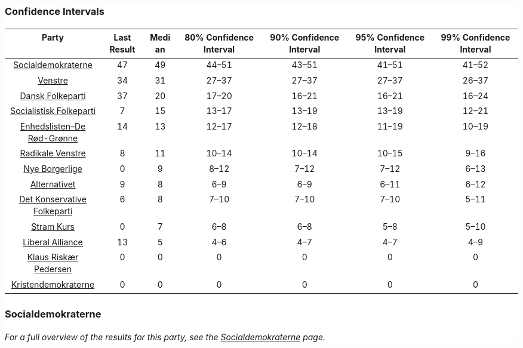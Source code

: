 ### Confidence Intervals

| Party | Last Result | Median | 80% Confidence Interval | 90% Confidence Interval | 95% Confidence Interval | 99% Confidence Interval |
|:-----:|:-----------:|:------:|:-----------------------:|:-----------------------:|:-----------------------:|:-----------------------:|
| <a href="#socialdemokraterne">Socialdemokraterne</a> | 47 | 49 | 44–51 |43–51 |41–51 |41–52 |
| <a href="#venstre">Venstre</a> | 34 | 31 | 27–37 |27–37 |27–37 |26–37 |
| <a href="#dansk-folkeparti">Dansk Folkeparti</a> | 37 | 20 | 17–20 |16–21 |16–21 |16–24 |
| <a href="#socialistisk-folkeparti">Socialistisk Folkeparti</a> | 7 | 15 | 13–17 |13–19 |13–19 |12–21 |
| <a href="#enhedslisten–de-rød-grønne">Enhedslisten–De Rød-Grønne</a> | 14 | 13 | 12–17 |12–18 |11–19 |10–19 |
| <a href="#radikale-venstre">Radikale Venstre</a> | 8 | 11 | 10–14 |10–14 |10–15 |9–16 |
| <a href="#nye-borgerlige">Nye Borgerlige</a> | 0 | 9 | 8–12 |7–12 |7–12 |6–13 |
| <a href="#alternativet">Alternativet</a> | 9 | 8 | 6–9 |6–9 |6–11 |6–12 |
| <a href="#det-konservative-folkeparti">Det Konservative Folkeparti</a> | 6 | 8 | 7–10 |7–10 |7–10 |5–11 |
| <a href="#stram-kurs">Stram Kurs</a> | 0 | 7 | 6–8 |6–8 |5–8 |5–10 |
| <a href="#liberal-alliance">Liberal Alliance</a> | 13 | 5 | 4–6 |4–7 |4–7 |4–9 |
| <a href="#klaus-riskær-pedersen">Klaus Riskær Pedersen</a> | 0 | 0 | 0 |0 |0 |0 |
| <a href="#kristendemokraterne">Kristendemokraterne</a> | 0 | 0 | 0 |0 |0 |0 |

### Socialdemokraterne

*For a full overview of the results for this party, see the [Socialdemokraterne](party-socialdemokraterne.html) page.*

